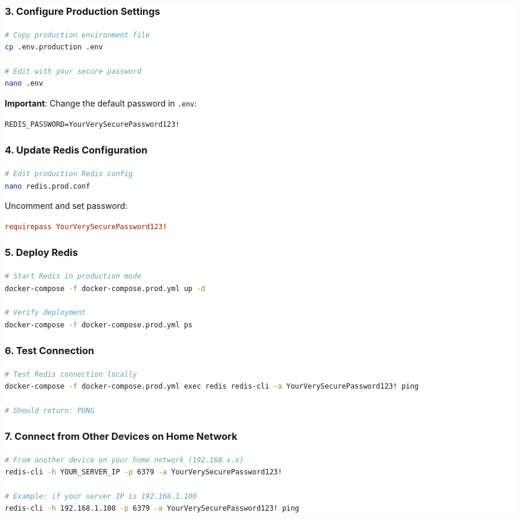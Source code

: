 ### 3. Configure Production Settings

```bash
# Copy production environment file
cp .env.production .env

# Edit with your secure password
nano .env
```

**Important**: Change the default password in `.env`:
```env
REDIS_PASSWORD=YourVerySecurePassword123!
```

### 4. Update Redis Configuration

```bash
# Edit production Redis config
nano redis.prod.conf
```

Uncomment and set password:
```conf
requirepass YourVerySecurePassword123!
```

### 5. Deploy Redis

```bash
# Start Redis in production mode
docker-compose -f docker-compose.prod.yml up -d

# Verify deployment
docker-compose -f docker-compose.prod.yml ps
```

### 6. Test Connection

```bash
# Test Redis connection locally
docker-compose -f docker-compose.prod.yml exec redis redis-cli -a YourVerySecurePassword123! ping

# Should return: PONG
```

### 7. Connect from Other Devices on Home Network

```bash
# From another device on your home network (192.168.x.x)
redis-cli -h YOUR_SERVER_IP -p 6379 -a YourVerySecurePassword123!

# Example: if your server IP is 192.168.1.100
redis-cli -h 192.168.1.100 -p 6379 -a YourVerySecurePassword123! ping
```
